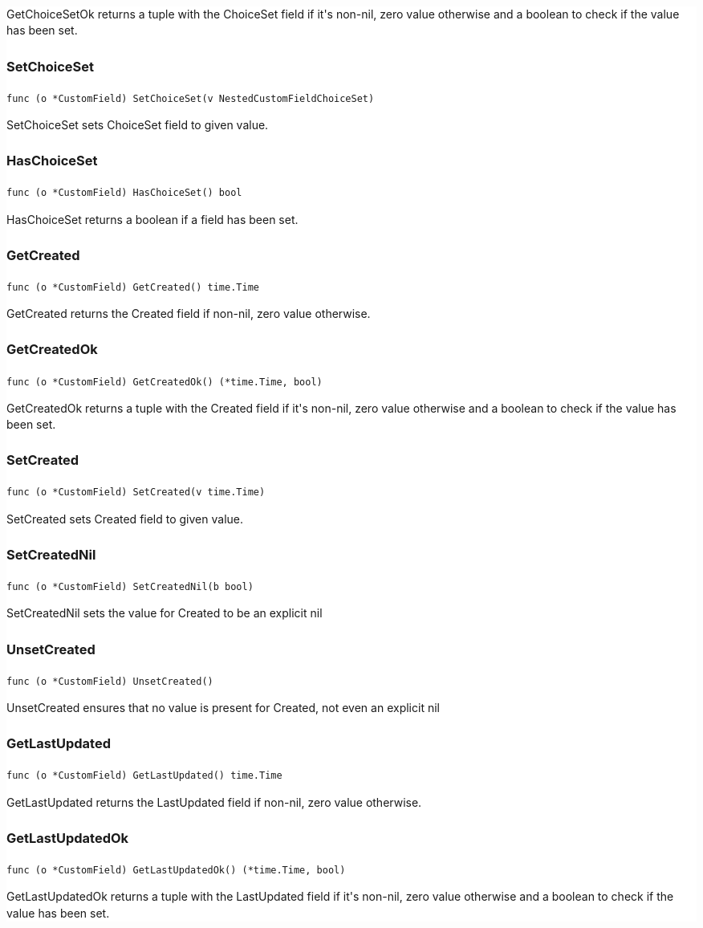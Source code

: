 GetChoiceSetOk returns a tuple with the ChoiceSet field if it's non-nil, zero value otherwise
and a boolean to check if the value has been set.

### SetChoiceSet

`func (o *CustomField) SetChoiceSet(v NestedCustomFieldChoiceSet)`

SetChoiceSet sets ChoiceSet field to given value.

### HasChoiceSet

`func (o *CustomField) HasChoiceSet() bool`

HasChoiceSet returns a boolean if a field has been set.

### GetCreated

`func (o *CustomField) GetCreated() time.Time`

GetCreated returns the Created field if non-nil, zero value otherwise.

### GetCreatedOk

`func (o *CustomField) GetCreatedOk() (*time.Time, bool)`

GetCreatedOk returns a tuple with the Created field if it's non-nil, zero value otherwise
and a boolean to check if the value has been set.

### SetCreated

`func (o *CustomField) SetCreated(v time.Time)`

SetCreated sets Created field to given value.


### SetCreatedNil

`func (o *CustomField) SetCreatedNil(b bool)`

 SetCreatedNil sets the value for Created to be an explicit nil

### UnsetCreated
`func (o *CustomField) UnsetCreated()`

UnsetCreated ensures that no value is present for Created, not even an explicit nil
### GetLastUpdated

`func (o *CustomField) GetLastUpdated() time.Time`

GetLastUpdated returns the LastUpdated field if non-nil, zero value otherwise.

### GetLastUpdatedOk

`func (o *CustomField) GetLastUpdatedOk() (*time.Time, bool)`

GetLastUpdatedOk returns a tuple with the LastUpdated field if it's non-nil, zero value otherwise
and a boolean to check if the value has been set.
